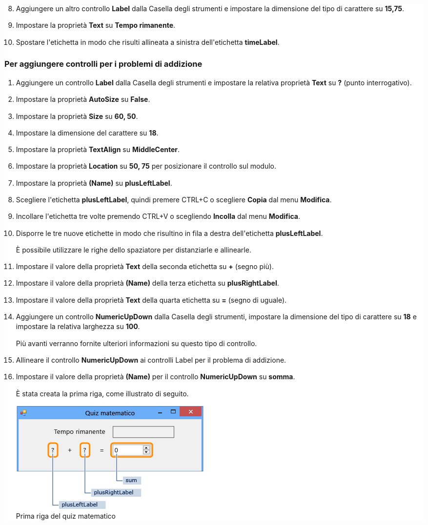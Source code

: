 8.  Aggiungere un altro controllo **Label** dalla Casella degli strumenti e impostare la dimensione del tipo di carattere su **15,75**.  
  
9. Impostare la proprietà **Text** su **Tempo rimanente**.  
  
10. Spostare l'etichetta in modo che risulti allineata a sinistra dell'etichetta **timeLabel**.  
  
### <a name="to-add-controls-for-the-addition-problems"></a>Per aggiungere controlli per i problemi di addizione  
  
1.  Aggiungere un controllo **Label** dalla Casella degli strumenti e impostare la relativa proprietà **Text** su **?** (punto interrogativo).  
  
2.  Impostare la proprietà **AutoSize** su **False**.  
  
3.  Impostare la proprietà **Size** su **60, 50**.  
  
4.  Impostare la dimensione del carattere su **18**.  
  
5.  Impostare la proprietà **TextAlign** su **MiddleCenter**.  
  
6.  Impostare la proprietà **Location** su **50, 75** per posizionare il controllo sul modulo.  
  
7.  Impostare la proprietà **(Name)** su **plusLeftLabel**.  
  
8.  Scegliere l'etichetta **plusLeftLabel**, quindi premere CTRL+C o scegliere **Copia** dal menu **Modifica**.  
  
9. Incollare l'etichetta tre volte premendo CTRL+V o scegliendo **Incolla** dal menu **Modifica**.  
  
10. Disporre le tre nuove etichette in modo che risultino in fila a destra dell'etichetta **plusLeftLabel**.  
  
     È possibile utilizzare le righe dello spaziatore per distanziarle e allinearle.  
  
11. Impostare il valore della proprietà **Text** della seconda etichetta su **+** (segno più).  
  
12. Impostare il valore della proprietà **(Name)** della terza etichetta su **plusRightLabel**.  
  
13. Impostare il valore della proprietà **Text** della quarta etichetta su **=** (segno di uguale).  
  
14. Aggiungere un controllo **NumericUpDown** dalla Casella degli strumenti, impostare la dimensione del tipo di carattere su **18** e impostare la relativa larghezza su **100**.  
  
     Più avanti verranno fornite ulteriori informazioni su questo tipo di controllo.  
  
15. Allineare il controllo **NumericUpDown** ai controlli Label per il problema di addizione.  
  
16. Impostare il valore della proprietà **(Name)** per il controllo **NumericUpDown** su **somma**.  
  
     È stata creata la prima riga, come illustrato di seguito.  
  
     ![Prima riga del quiz matematico](../ide/media/express_firstrow.png "Express_firstRow")  
Prima riga del quiz matematico  
  